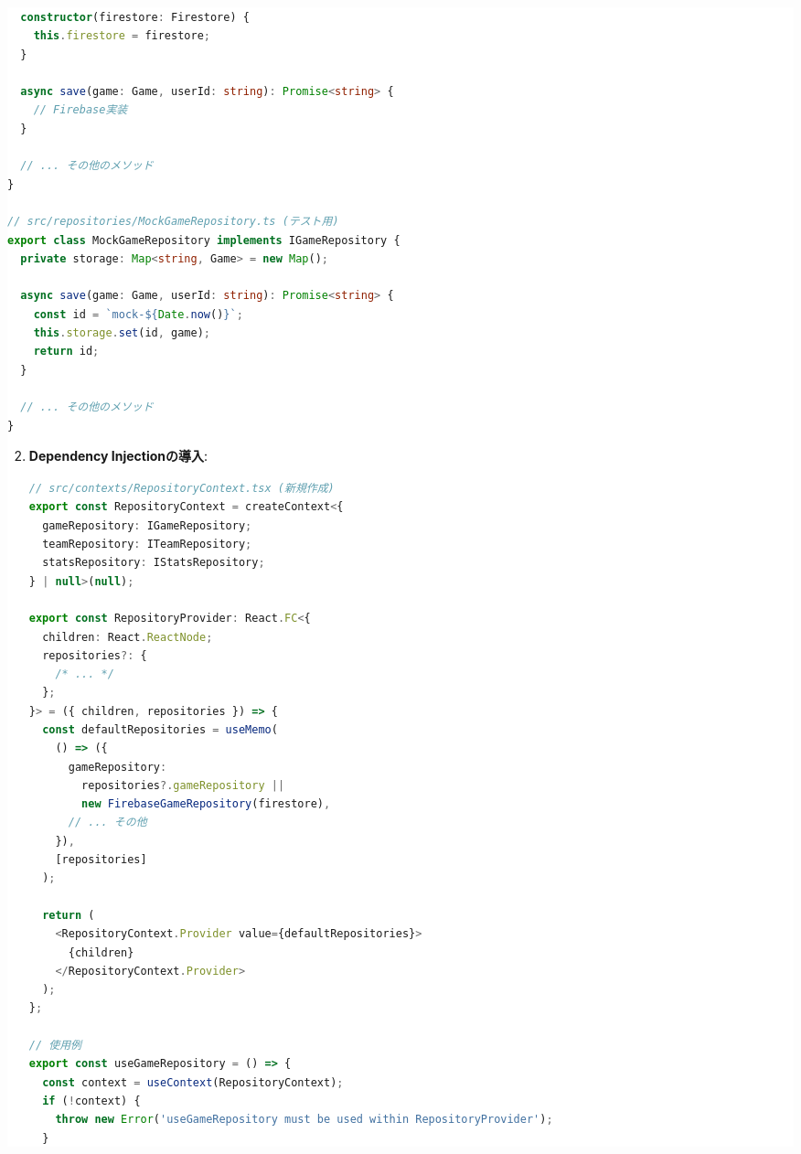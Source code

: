   ```typescript
     constructor(firestore: Firestore) {
       this.firestore = firestore;
     }

     async save(game: Game, userId: string): Promise<string> {
       // Firebase実装
     }

     // ... その他のメソッド
   }

   // src/repositories/MockGameRepository.ts (テスト用)
   export class MockGameRepository implements IGameRepository {
     private storage: Map<string, Game> = new Map();

     async save(game: Game, userId: string): Promise<string> {
       const id = `mock-${Date.now()}`;
       this.storage.set(id, game);
       return id;
     }

     // ... その他のメソッド
   }
   ```

2. **Dependency Injectionの導入**:

   ```typescript
   // src/contexts/RepositoryContext.tsx (新規作成)
   export const RepositoryContext = createContext<{
     gameRepository: IGameRepository;
     teamRepository: ITeamRepository;
     statsRepository: IStatsRepository;
   } | null>(null);

   export const RepositoryProvider: React.FC<{
     children: React.ReactNode;
     repositories?: {
       /* ... */
     };
   }> = ({ children, repositories }) => {
     const defaultRepositories = useMemo(
       () => ({
         gameRepository:
           repositories?.gameRepository ||
           new FirebaseGameRepository(firestore),
         // ... その他
       }),
       [repositories]
     );

     return (
       <RepositoryContext.Provider value={defaultRepositories}>
         {children}
       </RepositoryContext.Provider>
     );
   };

   // 使用例
   export const useGameRepository = () => {
     const context = useContext(RepositoryContext);
     if (!context) {
       throw new Error('useGameRepository must be used within RepositoryProvider');
     }
   ```